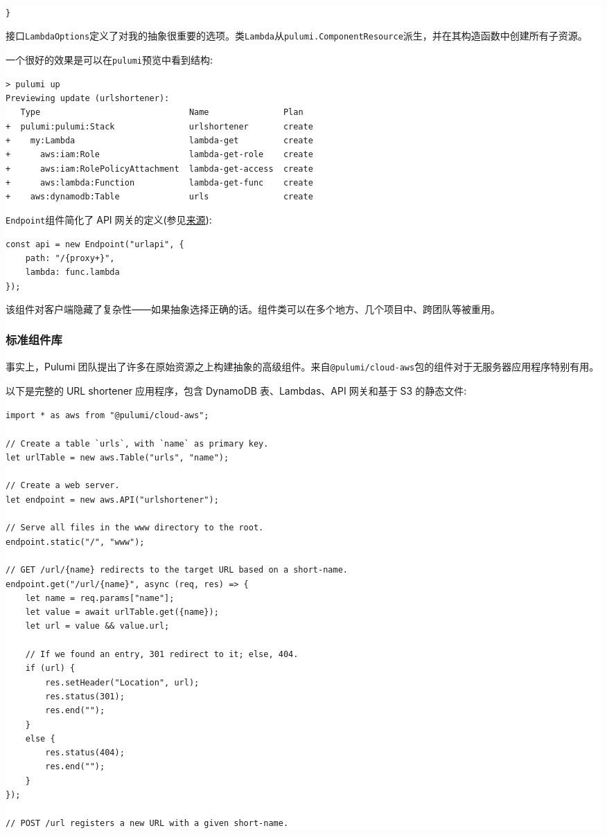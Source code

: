 ```
}
```

接口`LambdaOptions`定义了对我的抽象很重要的选项。类`Lambda`从`pulumi.ComponentResource`派生，并在其构造函数中创建所有子资源。

一个很好的效果是可以在`pulumi`预览中看到结构:

```
> pulumi up
Previewing update (urlshortener):
   Type                              Name               Plan 
+  pulumi:pulumi:Stack               urlshortener       create 
+    my:Lambda                       lambda-get         create 
+      aws:iam:Role                  lambda-get-role    create
+      aws:iam:RolePolicyAttachment  lambda-get-access  create 
+      aws:lambda:Function           lambda-get-func    create 
+    aws:dynamodb:Table              urls               create
```

`Endpoint`组件简化了 API 网关的定义(参见[来源](https://github.com/mikhailshilkov/fosdem2019/blob/master/samples/2-components/endpoint.ts)):

```
const api = new Endpoint("urlapi", {
    path: "/{proxy+}",
    lambda: func.lambda
});
```

该组件对客户端隐藏了复杂性——如果抽象选择正确的话。组件类可以在多个地方、几个项目中、跨团队等被重用。

### 标准组件库

事实上，Pulumi 团队提出了许多在原始资源之上构建抽象的高级组件。来自`@pulumi/cloud-aws`包的组件对于无服务器应用程序特别有用。

以下是完整的 URL shortener 应用程序，包含 DynamoDB 表、Lambdas、API 网关和基于 S3 的静态文件:

```
import * as aws from "@pulumi/cloud-aws";

// Create a table `urls`, with `name` as primary key.
let urlTable = new aws.Table("urls", "name");

// Create a web server.
let endpoint = new aws.API("urlshortener");

// Serve all files in the www directory to the root.
endpoint.static("/", "www");

// GET /url/{name} redirects to the target URL based on a short-name.
endpoint.get("/url/{name}", async (req, res) => {
    let name = req.params["name"];
    let value = await urlTable.get({name});
    let url = value && value.url;

    // If we found an entry, 301 redirect to it; else, 404.
    if (url) {
        res.setHeader("Location", url);
        res.status(301);
        res.end("");
    }
    else {
        res.status(404);
        res.end("");
    }
});

// POST /url registers a new URL with a given short-name.
```
